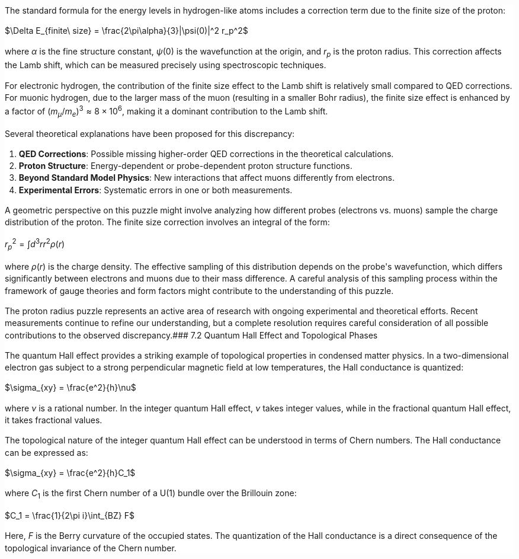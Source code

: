 The standard formula for the energy levels in hydrogen-like atoms includes a correction term due to the finite size of the proton:

$\Delta E_{finite\ size} = \frac{2\pi\alpha}{3}|\psi(0)|^2 r_p^2$

where $\alpha$ is the fine structure constant, $\psi(0)$ is the wavefunction at the origin, and $r_p$ is the proton radius. This correction affects the Lamb shift, which can be measured precisely using spectroscopic techniques.

For electronic hydrogen, the contribution of the finite size effect to the Lamb shift is relatively small compared to QED corrections. For muonic hydrogen, due to the larger mass of the muon (resulting in a smaller Bohr radius), the finite size effect is enhanced by a factor of $(m_\mu/m_e)^3 \approx 8 \times 10^6$, making it a dominant contribution to the Lamb shift.

Several theoretical explanations have been proposed for this discrepancy:

1. **QED Corrections**: Possible missing higher-order QED corrections in the theoretical calculations.
2. **Proton Structure**: Energy-dependent or probe-dependent proton structure functions.
3. **Beyond Standard Model Physics**: New interactions that affect muons differently from electrons.
4. **Experimental Errors**: Systematic errors in one or both measurements.

A geometric perspective on this puzzle might involve analyzing how different probes (electrons vs. muons) sample the charge distribution of the proton. The finite size correction involves an integral of the form:

$r_p^2 = \int d^3r r^2 \rho(r)$

where $\rho(r)$ is the charge density. The effective sampling of this distribution depends on the probe's wavefunction, which differs significantly between electrons and muons due to their mass difference. A careful analysis of this sampling process within the framework of gauge theories and form factors might contribute to the understanding of this puzzle.

The proton radius puzzle represents an active area of research with ongoing experimental and theoretical efforts. Recent measurements continue to refine our understanding, but a complete resolution requires careful consideration of all possible contributions to the observed discrepancy.### 7.2 Quantum Hall Effect and Topological Phases

The quantum Hall effect provides a striking example of topological properties in condensed matter physics. In a two-dimensional electron gas subject to a strong perpendicular magnetic field at low temperatures, the Hall conductance is quantized:

$\sigma_{xy} = \frac{e^2}{h}\nu$

where $\nu$ is a rational number. In the integer quantum Hall effect, $\nu$ takes integer values, while in the fractional quantum Hall effect, it takes fractional values.

The topological nature of the integer quantum Hall effect can be understood in terms of Chern numbers. The Hall conductance can be expressed as:

$\sigma_{xy} = \frac{e^2}{h}C_1$

where $C_1$ is the first Chern number of a U(1) bundle over the Brillouin zone:

$C_1 = \frac{1}{2\pi i}\int_{BZ} F$

Here, $F$ is the Berry curvature of the occupied states. The quantization of the Hall conductance is a direct consequence of the topological invariance of the Chern number.
